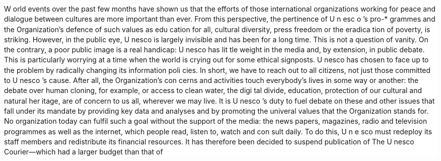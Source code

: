 W orld events over the 
past few months 
have shown us that 
the efforts of those 
international organizations 
working for peace and dialogue 
between cultures are more 
important than ever.
From this perspective, the 
pertinence of U n esc o ’s pro-* 
grammes and the Organization’s 
defence of such values as edu­
cation for all, cultural diversity, 
press freedom or the eradica­
tion of poverty, is striking.
However, in the public eye, 
U nesco  is largely invisible and 
has been for a long time. This is 
not a question of vanity. On the 
contrary, a poor public image is 
a real handicap: U nesco has lit­
tle weight in the media and, by 
extension, in public debate. 
This is particularly worrying at a 
time when the world is crying 
out for some ethical signposts.
U nesco has chosen to face 
up to the problem by radically 
changing its information poli­
cies. In short, we have to reach 
out to all citizens, not just those 
committed to U nesco ’s cause. 
After all, the Organization’s con­
cerns and activities touch 
everybody’s lives in some way 
or another: the debate over 
human cloning, for example, or 
access to clean water, the digi­
tal divide, education, protection 
of our cultural and natural her­
itage, are of concern to us all, 
wherever we may live. It is 
U nesco ’s duty to fuel debate on 
these and other issues that fall 
under its mandate by providing
key data and analyses and by 
promoting the univeral values 
that the Organization stands 
for.
No organization today can 
fulfil such a goal without the 
support of the media: the news­
papers, magazines, radio and 
television programmes as well 
as the internet, which people 
read, listen to, watch and con­
sult daily.
To do this, U n e sco  must 
redeploy its staff members 
and redistribute its financial 
resources. It has therefore been 
decided to suspend publication 
of The U nesco  Courier—which 
had a larger budget than that of 